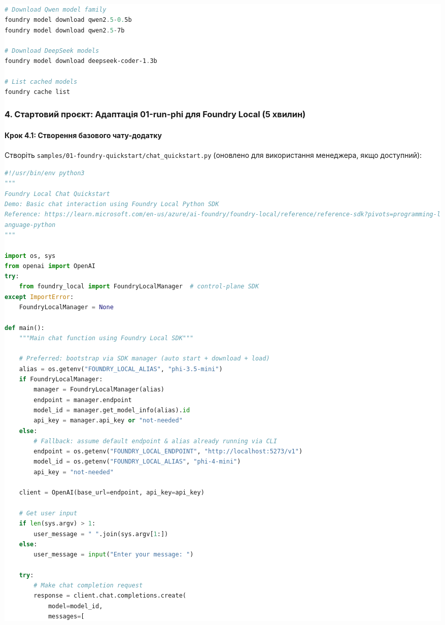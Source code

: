 ```powershell
# Download Qwen model family
foundry model download qwen2.5-0.5b
foundry model download qwen2.5-7b

# Download DeepSeek models
foundry model download deepseek-coder-1.3b

# List cached models
foundry cache list
```

### 4. Стартовий проєкт: Адаптація 01-run-phi для Foundry Local (5 хвилин)

#### Крок 4.1: Створення базового чату-додатку

Створіть `samples/01-foundry-quickstart/chat_quickstart.py` (оновлено для використання менеджера, якщо доступний):

```python
#!/usr/bin/env python3
"""
Foundry Local Chat Quickstart
Demo: Basic chat interaction using Foundry Local Python SDK
Reference: https://learn.microsoft.com/en-us/azure/ai-foundry/foundry-local/reference/reference-sdk?pivots=programming-language-python
"""

import os, sys
from openai import OpenAI
try:
    from foundry_local import FoundryLocalManager  # control-plane SDK
except ImportError:
    FoundryLocalManager = None

def main():
    """Main chat function using Foundry Local SDK"""
    
    # Preferred: bootstrap via SDK manager (auto start + download + load)
    alias = os.getenv("FOUNDRY_LOCAL_ALIAS", "phi-3.5-mini")
    if FoundryLocalManager:
        manager = FoundryLocalManager(alias)
        endpoint = manager.endpoint
        model_id = manager.get_model_info(alias).id
        api_key = manager.api_key or "not-needed"
    else:
        # Fallback: assume default endpoint & alias already running via CLI
        endpoint = os.getenv("FOUNDRY_LOCAL_ENDPOINT", "http://localhost:5273/v1")
        model_id = os.getenv("FOUNDRY_LOCAL_ALIAS", "phi-4-mini")
        api_key = "not-needed"

    client = OpenAI(base_url=endpoint, api_key=api_key)
    
    # Get user input
    if len(sys.argv) > 1:
        user_message = " ".join(sys.argv[1:])
    else:
        user_message = input("Enter your message: ")
    
    try:
        # Make chat completion request
        response = client.chat.completions.create(
            model=model_id,
            messages=[
```